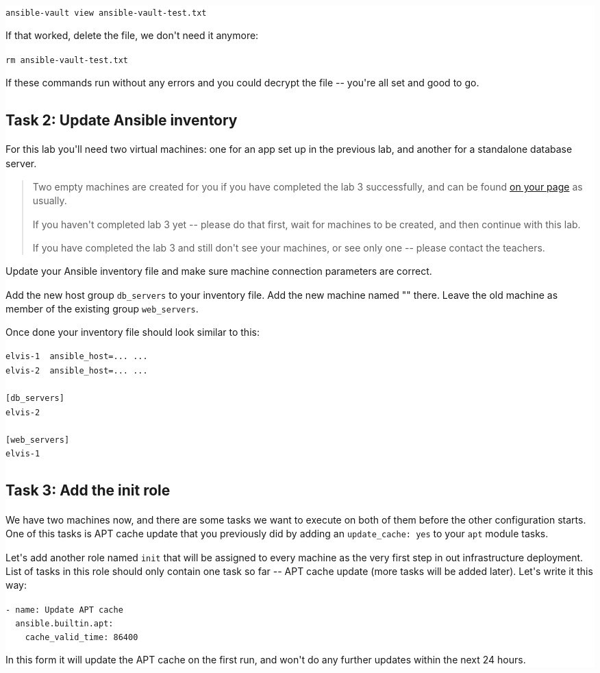     ansible-vault view ansible-vault-test.txt

If that worked, delete the file, we don't need it anymore:

    rm ansible-vault-test.txt

If these commands run without any errors and you could decrypt the file --
you're all set and good to go.


## Task 2: Update Ansible inventory

For this lab you'll need two virtual machines:
one for an app set up in the previous lab, and another for a standalone database server.

> Two empty machines are created for you if you have completed the lab 3 successfully, and can be
> found [on your page](http://193.40.156.86/students.html) as usually.
>
> If you haven't completed lab 3 yet -- please do that first, wait for machines to be created, and
> then continue with this lab.
>
> If you have completed the lab 3 and still don't see your machines, or see only one --
> please contact the teachers.

Update your Ansible inventory file and make sure machine connection parameters are correct.

Add the new host group `db_servers` to your inventory file.
Add the new machine named "<yourname-2>" there.
Leave the old machine as member of the existing group `web_servers`.

Once done your inventory file should look similar to this:

    elvis-1  ansible_host=... ...
    elvis-2  ansible_host=... ...

    [db_servers]
    elvis-2

    [web_servers]
    elvis-1


## Task 3: Add the init role

We have two machines now, and there are some tasks we want to execute on both of them before the
other configuration starts. One of this tasks is APT cache update that you previously did by adding
an `update_cache: yes` to your `apt` module tasks.

Let's add another role named `init` that will be assigned to every machine as the very first step
in out infrastructure deployment. List of tasks in this role should only contain one task so far --
APT cache update (more tasks will be added later). Let's write it this way:

    - name: Update APT cache
      ansible.builtin.apt:
        cache_valid_time: 86400

In this form it will update the APT cache on the first run, and won't do any further updates within
the next 24 hours.
